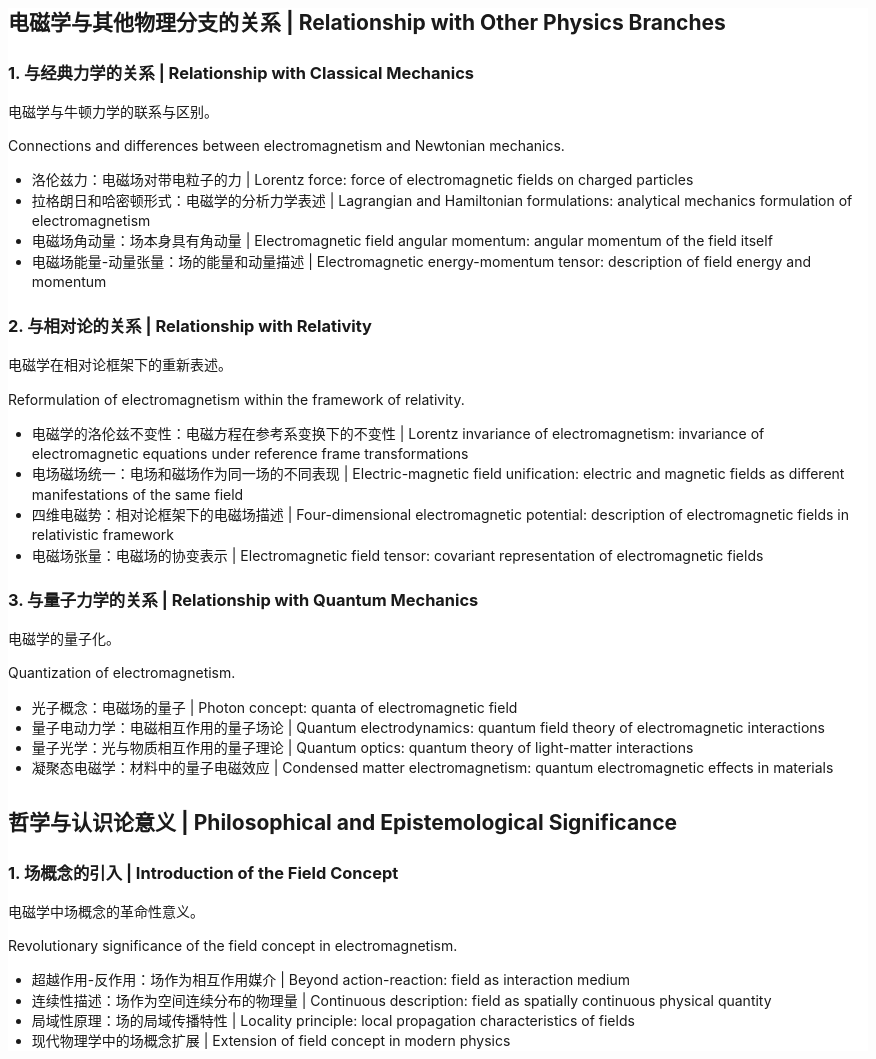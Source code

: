 ## 电磁学与其他物理分支的关系 | Relationship with Other Physics Branches

### 1. 与经典力学的关系 | Relationship with Classical Mechanics

电磁学与牛顿力学的联系与区别。

Connections and differences between electromagnetism and Newtonian mechanics.

- 洛伦兹力：电磁场对带电粒子的力 | Lorentz force: force of electromagnetic fields on charged particles
- 拉格朗日和哈密顿形式：电磁学的分析力学表述 | Lagrangian and Hamiltonian formulations: analytical mechanics formulation of electromagnetism
- 电磁场角动量：场本身具有角动量 | Electromagnetic field angular momentum: angular momentum of the field itself
- 电磁场能量-动量张量：场的能量和动量描述 | Electromagnetic energy-momentum tensor: description of field energy and momentum

### 2. 与相对论的关系 | Relationship with Relativity

电磁学在相对论框架下的重新表述。

Reformulation of electromagnetism within the framework of relativity.

- 电磁学的洛伦兹不变性：电磁方程在参考系变换下的不变性 | Lorentz invariance of electromagnetism: invariance of electromagnetic equations under reference frame transformations
- 电场磁场统一：电场和磁场作为同一场的不同表现 | Electric-magnetic field unification: electric and magnetic fields as different manifestations of the same field
- 四维电磁势：相对论框架下的电磁场描述 | Four-dimensional electromagnetic potential: description of electromagnetic fields in relativistic framework
- 电磁场张量：电磁场的协变表示 | Electromagnetic field tensor: covariant representation of electromagnetic fields

### 3. 与量子力学的关系 | Relationship with Quantum Mechanics

电磁学的量子化。

Quantization of electromagnetism.

- 光子概念：电磁场的量子 | Photon concept: quanta of electromagnetic field
- 量子电动力学：电磁相互作用的量子场论 | Quantum electrodynamics: quantum field theory of electromagnetic interactions
- 量子光学：光与物质相互作用的量子理论 | Quantum optics: quantum theory of light-matter interactions
- 凝聚态电磁学：材料中的量子电磁效应 | Condensed matter electromagnetism: quantum electromagnetic effects in materials

## 哲学与认识论意义 | Philosophical and Epistemological Significance

### 1. 场概念的引入 | Introduction of the Field Concept

电磁学中场概念的革命性意义。

Revolutionary significance of the field concept in electromagnetism.

- 超越作用-反作用：场作为相互作用媒介 | Beyond action-reaction: field as interaction medium
- 连续性描述：场作为空间连续分布的物理量 | Continuous description: field as spatially continuous physical quantity
- 局域性原理：场的局域传播特性 | Locality principle: local propagation characteristics of fields
- 现代物理学中的场概念扩展 | Extension of field concept in modern physics
